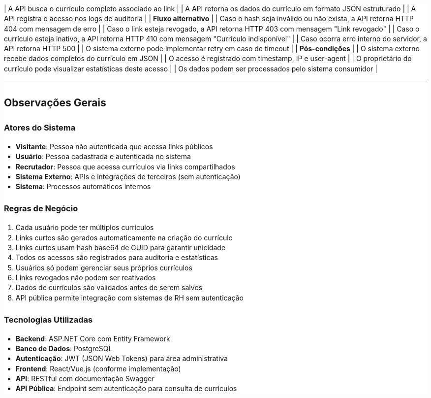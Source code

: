 | A API busca o currículo completo associado ao link |
| A API retorna os dados do currículo em formato JSON estruturado |
| A API registra o acesso nos logs de auditoria |
| **Fluxo alternativo** |
| Caso o hash seja inválido ou não exista, a API retorna HTTP 404 com mensagem de erro |
| Caso o link esteja revogado, a API retorna HTTP 403 com mensagem "Link revogado" |
| Caso o currículo esteja inativo, a API retorna HTTP 410 com mensagem "Currículo indisponível" |
| Caso ocorra erro interno do servidor, a API retorna HTTP 500 |
| O sistema externo pode implementar retry em caso de timeout |
| **Pós-condições** |
| O sistema externo recebe dados completos do currículo em JSON |
| O acesso é registrado com timestamp, IP e user-agent |
| O proprietário do currículo pode visualizar estatísticas deste acesso |
| Os dados podem ser processados pelo sistema consumidor |

---

## Observações Gerais

### Atores do Sistema
- **Visitante**: Pessoa não autenticada que acessa links públicos
- **Usuário**: Pessoa cadastrada e autenticada no sistema
- **Recrutador**: Pessoa que acessa currículos via links compartilhados
- **Sistema Externo**: APIs e integrações de terceiros (sem autenticação)
- **Sistema**: Processos automáticos internos

### Regras de Negócio
1. Cada usuário pode ter múltiplos currículos
2. Links curtos são gerados automaticamente na criação do currículo
3. Links curtos usam hash base64 de GUID para garantir unicidade
4. Todos os acessos são registrados para auditoria e estatísticas
5. Usuários só podem gerenciar seus próprios currículos
6. Links revogados não podem ser reativados
7. Dados de currículos são validados antes de serem salvos
8. API pública permite integração com sistemas de RH sem autenticação

### Tecnologias Utilizadas
- **Backend**: ASP.NET Core com Entity Framework
- **Banco de Dados**: PostgreSQL
- **Autenticação**: JWT (JSON Web Tokens) para área administrativa
- **Frontend**: React/Vue.js (conforme implementação)
- **API**: RESTful com documentação Swagger
- **API Pública**: Endpoint sem autenticação para consulta de currículos

